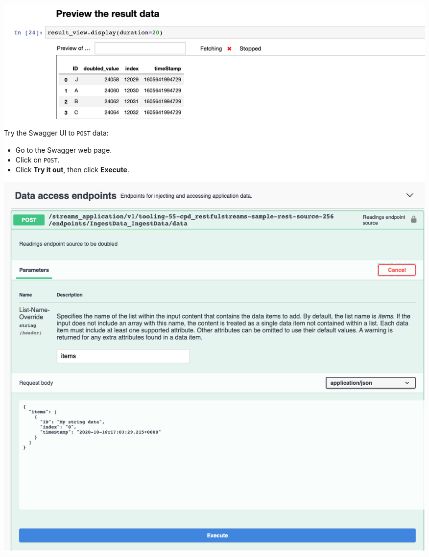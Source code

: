   ![Figure 13](images/result_view.png)

Try the Swagger UI to `POST` data:

* Go to the Swagger web page.
* Click on `POST`.
* Click **Try it out**, then click **Execute**.

![Figure 13](images/swagger_execute.png)
